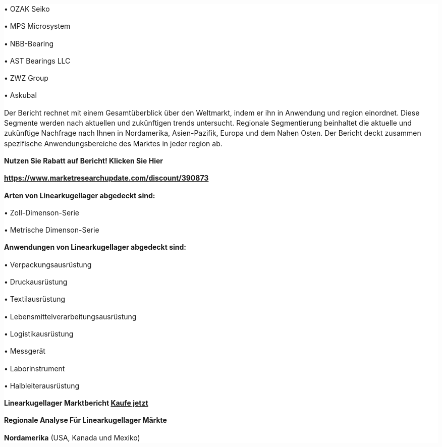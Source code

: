 • OZAK Seiko

• MPS Microsystem

• NBB-Bearing

• AST Bearings LLC

• ZWZ Group

• Askubal

Der Bericht rechnet mit einem Gesamtüberblick über den Weltmarkt, indem er ihn in Anwendung und region einordnet. Diese Segmente werden nach aktuellen und zukünftigen trends untersucht. Regionale Segmentierung beinhaltet die aktuelle und zukünftige Nachfrage nach Ihnen in Nordamerika, Asien-Pazifik, Europa und dem Nahen Osten. Der Bericht deckt zusammen spezifische Anwendungsbereiche des Marktes in jeder region ab.



<strong>Nutzen Sie Rabatt auf Bericht! Klicken Sie Hier
</strong>

<strong><a href=https://www.marketresearchupdate.com/discount/390873>https://www.marketresearchupdate.com/discount/390873</b></u></font></strong></a>



<strong>Arten von Linearkugellager abgedeckt sind:</strong>

• Zoll-Dimenson-Serie

• Metrische Dimenson-Serie



<strong>Anwendungen von Linearkugellager abgedeckt sind:</strong>

• Verpackungsausrüstung

• Druckausrüstung

• Textilausrüstung

• Lebensmittelverarbeitungsausrüstung

• Logistikausrüstung

• Messgerät

• Laborinstrument

• Halbleiterausrüstung



<strong>Linearkugellager Marktbericht <a href=https://www.marketresearchupdate.com/buynow/390873>Kaufe jetzt</a></strong>



<strong>Regionale Analyse Für Linearkugellager Märkte</strong>



<strong>Nordamerika</strong> (USA, Kanada und Mexiko)
